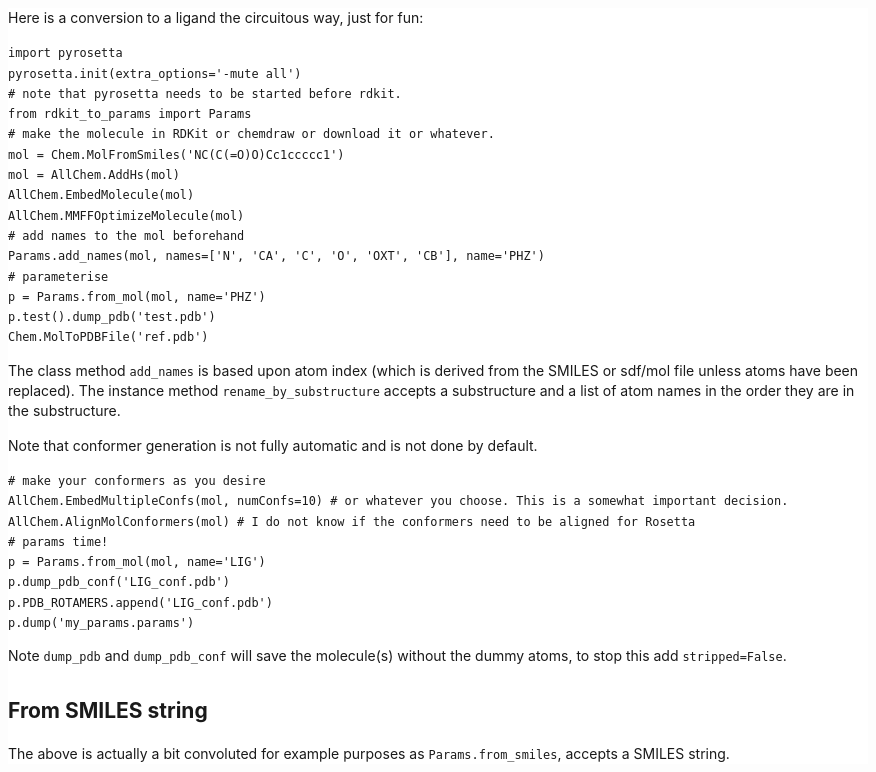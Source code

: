 Here is a conversion to a ligand the circuitous way, just for fun:

    import pyrosetta
    pyrosetta.init(extra_options='-mute all')
    # note that pyrosetta needs to be started before rdkit.
    from rdkit_to_params import Params
    # make the molecule in RDKit or chemdraw or download it or whatever.
    mol = Chem.MolFromSmiles('NC(C(=O)O)Cc1ccccc1')
    mol = AllChem.AddHs(mol)
    AllChem.EmbedMolecule(mol)
    AllChem.MMFFOptimizeMolecule(mol)
    # add names to the mol beforehand
    Params.add_names(mol, names=['N', 'CA', 'C', 'O', 'OXT', 'CB'], name='PHZ')
    # parameterise
    p = Params.from_mol(mol, name='PHZ')
    p.test().dump_pdb('test.pdb')
    Chem.MolToPDBFile('ref.pdb')
 
The class method `add_names` is based upon atom index
(which is derived from the SMILES or sdf/mol file unless atoms have been replaced).
The instance method `rename_by_substructure` accepts a substructure and a list of atom names in the order they are in the substructure.
    
Note that conformer generation is not fully automatic and is not done by default.

    # make your conformers as you desire
    AllChem.EmbedMultipleConfs(mol, numConfs=10) # or whatever you choose. This is a somewhat important decision.
    AllChem.AlignMolConformers(mol) # I do not know if the conformers need to be aligned for Rosetta
    # params time!
    p = Params.from_mol(mol, name='LIG') 
    p.dump_pdb_conf('LIG_conf.pdb')
    p.PDB_ROTAMERS.append('LIG_conf.pdb')
    p.dump('my_params.params')
    
Note `dump_pdb` and `dump_pdb_conf` will save the molecule(s) without the dummy atoms, to stop this add `stripped=False`.

## From SMILES string
The above is actually a bit convoluted for example purposes as `Params.from_smiles`, accepts a SMILES string.
